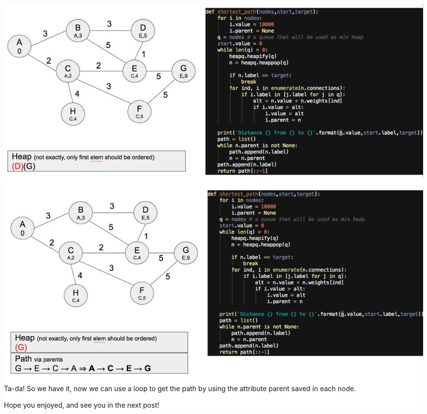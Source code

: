   <img src="/content/spa8.png" alt="" width="100%"/>
</div> <p> </p>

<div style="text-align: center">
  <img src="/content/spa9.png" alt="" width="100%"/>
</div> <p> </p>

<p style="text-align: justify;">
  Ta-da! So we have it, now we can use a loop to get the path by using the attribute parent saved in each node.
</p>

<p style="text-align: justify;">
  Hope you enjoyed, and see you in the next post!
</p>
